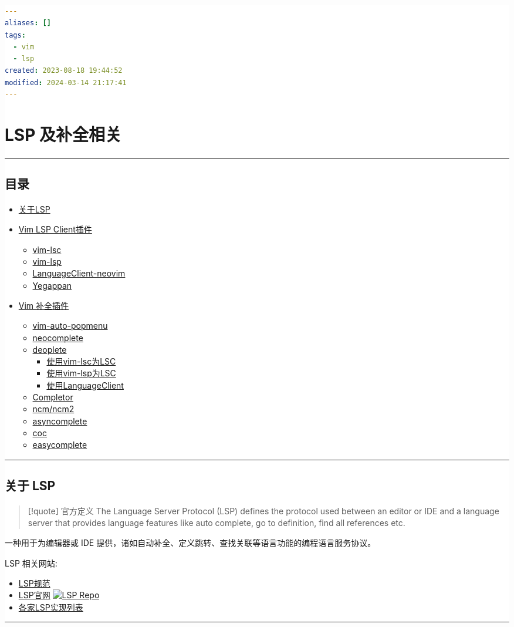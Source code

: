 ```yaml
---
aliases: []
tags:
  - vim
  - lsp
created: 2023-08-18 19:44:52
modified: 2024-03-14 21:17:41
---
```


# LSP 及补全相关

---

## 目录

* [关于LSP](#about_lsp)

* [Vim LSP Client插件](#vp_lsp_client)
	* [vim-lsc](#vp_lsp_client_vim-lsc)
	* [vim-lsp](#vp_lsp_client_vim-lsp)
	* [LanguageClient-neovim](#vp_lsp_client_lcn)
	* [Yegappan](#vp_lsp_client_yegappan)

* [Vim 补全插件](#vp_complete)
	* [vim-auto-popmenu](#vp_complete_vim_auto_popmenu)
	* [neocomplete](#vp_complete_neocomplete)
	* [deoplete](#vp_complete_deoplete)
		* [使用vim-lsc为LSC](#vp_deoplete_lsc)
		* [使用vim-lsp为LSC](#vp_deoplete_lsp)
		* [使用LanguageClient](#vp_deoplete_lcn)
	* [Completor](#vp_complete_completor)
	* [ncm/ncm2](#vp_complete_ncm)
	* [asyncomplete](#vp_complete_asyncomplete)
	* [coc](#vp_complete_coc)
	* [easycomplete](#vp_complete_easycomplete)

---

## <span id="about_lsp">关于 LSP</span>

> [!quote] 官方定义
> The Language Server Protocol (LSP) defines the protocol used between an editor or IDE and a language server that provides language features like auto complete, go to definition, find all references etc.

一种用于为编辑器或 IDE 提供，诸如自动补全、定义跳转、查找关联等语言功能的编程语言服务协议。

LSP 相关网站:
* [LSP规范](https://microsoft.github.io/language-server-protocol/specifications/specification-current/) 
* [LSP官网](https://microsoft.github.io/language-server-protocol/) [![LSP Repo](https://img.shields.io/github/stars/microsoft/language-server-protocol?style=social)](https://github.com/microsoft/language-server-protocol)
* [各家LSP实现列表](https://microsoft.github.io/language-server-protocol/implementors/servers/)

---